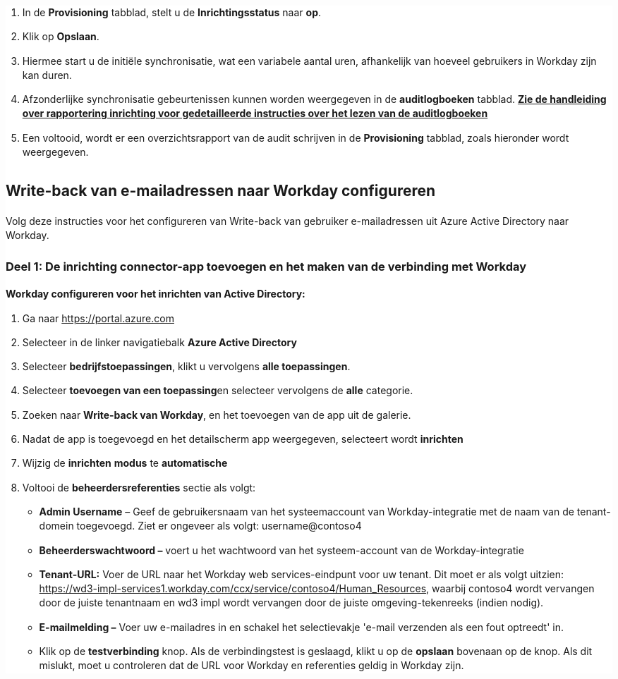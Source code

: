 1. In de **Provisioning** tabblad, stelt u de **Inrichtingsstatus** naar **op**.

2. Klik op **Opslaan**.

3. Hiermee start u de initiële synchronisatie, wat een variabele aantal uren, afhankelijk van hoeveel gebruikers in Workday zijn kan duren.

4. Afzonderlijke synchronisatie gebeurtenissen kunnen worden weergegeven in de **auditlogboeken** tabblad. **[Zie de handleiding over rapportering inrichting voor gedetailleerde instructies over het lezen van de auditlogboeken](../active-directory-saas-provisioning-reporting.md)**

5. Een voltooid, wordt er een overzichtsrapport van de audit schrijven in de **Provisioning** tabblad, zoals hieronder wordt weergegeven.

## <a name="configuring-writeback-of-email-addresses-to-workday"></a>Write-back van e-mailadressen naar Workday configureren
Volg deze instructies voor het configureren van Write-back van gebruiker e-mailadressen uit Azure Active Directory naar Workday.

### <a name="part-1-adding-the-provisioning-connector-app-and-creating-the-connection-to-workday"></a>Deel 1: De inrichting connector-app toevoegen en het maken van de verbinding met Workday

**Workday configureren voor het inrichten van Active Directory:**

1. Ga naar <https://portal.azure.com>

2. Selecteer in de linker navigatiebalk **Azure Active Directory**

3. Selecteer **bedrijfstoepassingen**, klikt u vervolgens **alle toepassingen**.

4. Selecteer **toevoegen van een toepassing**en selecteer vervolgens de **alle** categorie.

5. Zoeken naar **Write-back van Workday**, en het toevoegen van de app uit de galerie.

6. Nadat de app is toegevoegd en het detailscherm app weergegeven, selecteert wordt **inrichten**

7. Wijzig de **inrichten** **modus** te **automatische**

8. Voltooi de **beheerdersreferenties** sectie als volgt:

   * **Admin Username** – Geef de gebruikersnaam van het systeemaccount van Workday-integratie met de naam van de tenant-domein toegevoegd. Ziet er ongeveer als volgt: username@contoso4

   * **Beheerderswachtwoord –** voert u het wachtwoord van het systeem-account van de Workday-integratie

   * **Tenant-URL:** Voer de URL naar het Workday web services-eindpunt voor uw tenant. Dit moet er als volgt uitzien: https://wd3-impl-services1.workday.com/ccx/service/contoso4/Human_Resources, waarbij contoso4 wordt vervangen door de juiste tenantnaam en wd3 impl wordt vervangen door de juiste omgeving-tekenreeks (indien nodig).

   * **E-mailmelding –** Voer uw e-mailadres in en schakel het selectievakje 'e-mail verzenden als een fout optreedt' in.

   * Klik op de **testverbinding** knop. Als de verbindingstest is geslaagd, klikt u op de **opslaan** bovenaan op de knop. Als dit mislukt, moet u controleren dat de URL voor Workday en referenties geldig in Workday zijn.
